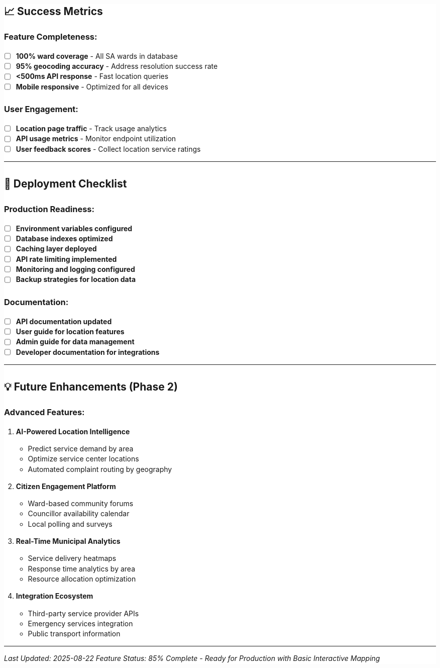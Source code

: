 ## 📈 Success Metrics

### Feature Completeness:
- [ ] **100% ward coverage** - All SA wards in database
- [ ] **95% geocoding accuracy** - Address resolution success rate
- [ ] **<500ms API response** - Fast location queries
- [ ] **Mobile responsive** - Optimized for all devices

### User Engagement:
- [ ] **Location page traffic** - Track usage analytics
- [ ] **API usage metrics** - Monitor endpoint utilization
- [ ] **User feedback scores** - Collect location service ratings

---

## 🚀 Deployment Checklist

### Production Readiness:
- [ ] **Environment variables configured**
- [ ] **Database indexes optimized**
- [ ] **Caching layer deployed**
- [ ] **API rate limiting implemented**
- [ ] **Monitoring and logging configured**
- [ ] **Backup strategies for location data**

### Documentation:
- [ ] **API documentation updated**
- [ ] **User guide for location features**
- [ ] **Admin guide for data management**
- [ ] **Developer documentation for integrations**

---

## 💡 Future Enhancements (Phase 2)

### Advanced Features:
1. **AI-Powered Location Intelligence**
   - Predict service demand by area
   - Optimize service center locations
   - Automated complaint routing by geography

2. **Citizen Engagement Platform**
   - Ward-based community forums
   - Councillor availability calendar
   - Local polling and surveys

3. **Real-Time Municipal Analytics**
   - Service delivery heatmaps
   - Response time analytics by area
   - Resource allocation optimization

4. **Integration Ecosystem**
   - Third-party service provider APIs
   - Emergency services integration
   - Public transport information

---

*Last Updated: 2025-08-22*
*Feature Status: 85% Complete - Ready for Production with Basic Interactive Mapping*